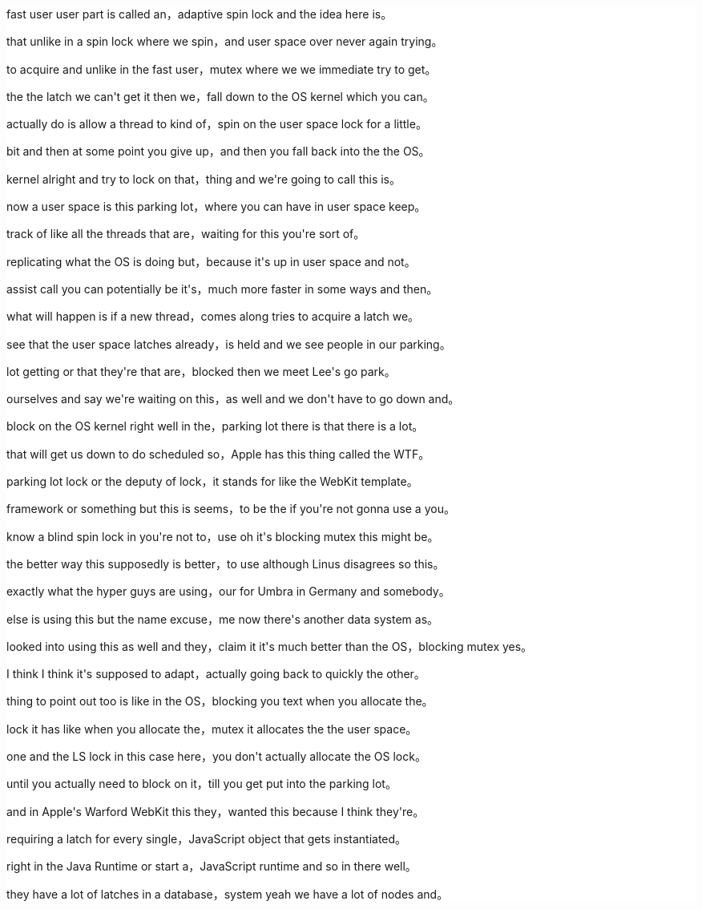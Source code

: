 fast user user part is called an，adaptive spin lock and the idea here is。

that unlike in a spin lock where we spin，and user space over never again trying。

to acquire and unlike in the fast user，mutex where we we immediate try to get。

the the latch we can't get it then we，fall down to the OS kernel which you can。

actually do is allow a thread to kind of，spin on the user space lock for a little。

bit and then at some point you give up，and then you fall back into the the OS。

kernel alright and try to lock on that，thing and we're going to call this is。

now a user space is this parking lot，where you can have in user space keep。

track of like all the threads that are，waiting for this you're sort of。

replicating what the OS is doing but，because it's up in user space and not。

assist call you can potentially be it's，much more faster in some ways and then。

what will happen is if a new thread，comes along tries to acquire a latch we。

see that the user space latches already，is held and we see people in our parking。

lot getting or that they're that are，blocked then we meet Lee's go park。

ourselves and say we're waiting on this，as well and we don't have to go down and。

block on the OS kernel right well in the，parking lot there is that there is a lot。

that will get us down to do scheduled so，Apple has this thing called the WTF。

parking lot lock or the deputy of lock，it stands for like the WebKit template。

framework or something but this is seems，to be the if you're not gonna use a you。

know a blind spin lock in you're not to，use oh it's blocking mutex this might be。

the better way this supposedly is better，to use although Linus disagrees so this。

exactly what the hyper guys are using，our for Umbra in Germany and somebody。

else is using this but the name excuse，me now there's another data system as。

looked into using this as well and they，claim it it's much better than the OS，blocking mutex yes。

I think I think it's supposed to adapt，actually going back to quickly the other。

thing to point out too is like in the OS，blocking you text when you allocate the。

lock it has like when you allocate the，mutex it allocates the the user space。

one and the LS lock in this case here，you don't actually allocate the OS lock。

until you actually need to block on it，till you get put into the parking lot。

and in Apple's Warford WebKit this they，wanted this because I think they're。

requiring a latch for every single，JavaScript object that gets instantiated。

right in the Java Runtime or start a，JavaScript runtime and so in there well。

they have a lot of latches in a database，system yeah we have a lot of nodes and。
